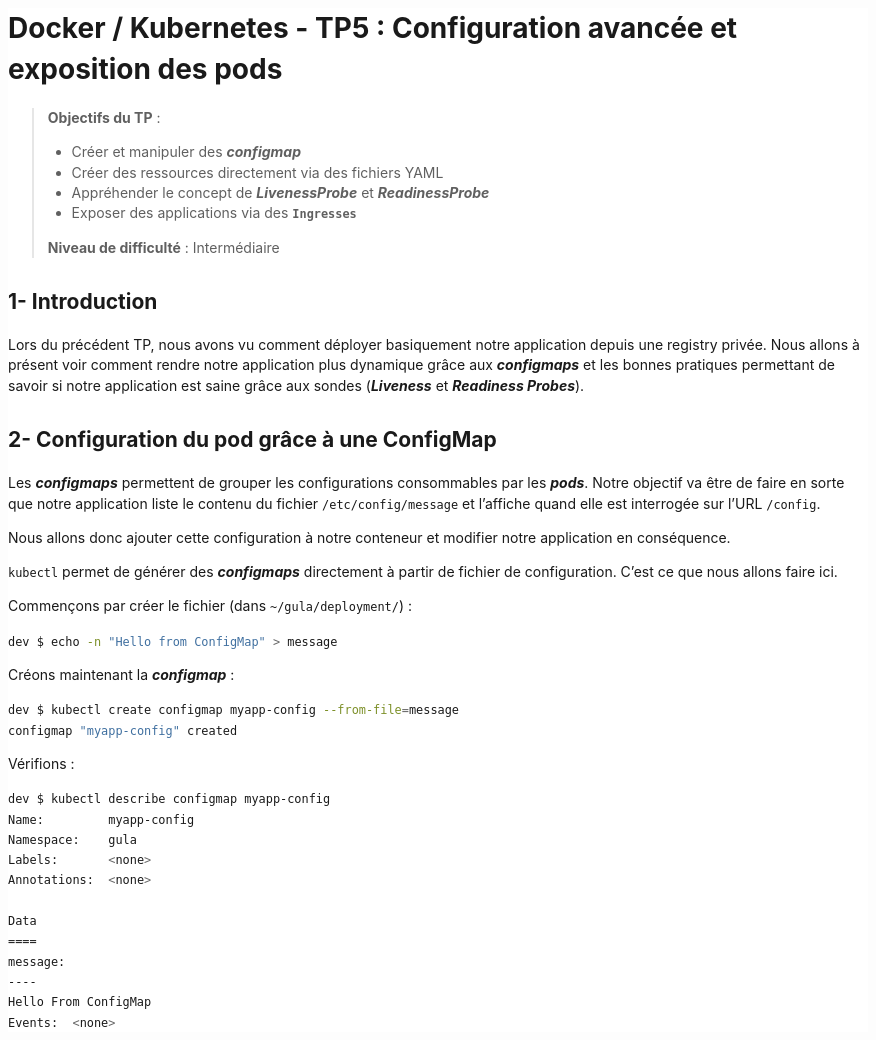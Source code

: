 # Docker / Kubernetes - TP5 : Configuration avancée et exposition des pods
> **Objectifs du TP** :
>- Créer et manipuler des ***configmap***
>- Créer des ressources directement via des fichiers YAML
>- Appréhender le concept de ***LivenessProbe*** et ***ReadinessProbe***
>- Exposer des applications via des **`Ingresses`**
>
> **Niveau de difficulté** : Intermédiaire

## 1- Introduction

Lors du précédent TP, nous avons vu comment déployer basiquement notre application depuis une registry privée. Nous allons à présent voir comment rendre notre application plus dynamique grâce aux ***configmaps*** et les bonnes pratiques permettant de savoir si notre application est saine grâce aux sondes (***Liveness*** et ***Readiness Probes***).

## 2- Configuration du pod grâce à une ConfigMap

Les ***configmaps*** permettent de grouper les configurations consommables par les ***pods***.
Notre objectif va être de faire en sorte que notre application liste le contenu du fichier `/etc/config/message` et l’affiche quand elle est interrogée sur l’URL `/config`.

Nous allons donc ajouter cette configuration à notre conteneur et modifier notre application en conséquence.

`kubectl` permet de générer des ***configmaps*** directement à partir de fichier de configuration. C’est ce que nous allons faire ici.

Commençons par créer le fichier (dans  `~/gula/deployment/`) :
```sh
dev $ echo -n "Hello from ConfigMap" > message
```
Créons maintenant la ***configmap*** :
```sh
dev $ kubectl create configmap myapp-config --from-file=message
configmap "myapp-config" created
```
Vérifions :
```sh
dev $ kubectl describe configmap myapp-config
Name:         myapp-config
Namespace:    gula
Labels:       <none>
Annotations:  <none>

Data
====
message:
----
Hello From ConfigMap
Events:  <none>
```
